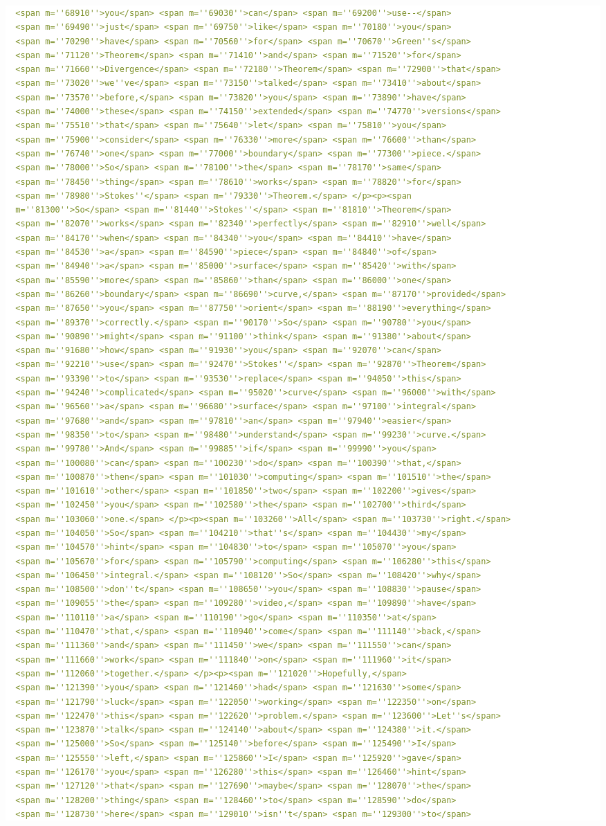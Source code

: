 ```yaml
  <span m=''68910''>you</span> <span m=''69030''>can</span> <span m=''69200''>use--</span>
  <span m=''69490''>just</span> <span m=''69750''>like</span> <span m=''70180''>you</span>
  <span m=''70290''>have</span> <span m=''70560''>for</span> <span m=''70670''>Green''s</span>
  <span m=''71120''>Theorem</span> <span m=''71410''>and</span> <span m=''71520''>for</span>
  <span m=''71660''>Divergence</span> <span m=''72180''>Theorem</span> <span m=''72900''>that</span>
  <span m=''73020''>we''ve</span> <span m=''73150''>talked</span> <span m=''73410''>about</span>
  <span m=''73570''>before,</span> <span m=''73820''>you</span> <span m=''73890''>have</span>
  <span m=''74000''>these</span> <span m=''74150''>extended</span> <span m=''74770''>versions</span>
  <span m=''75510''>that</span> <span m=''75640''>let</span> <span m=''75810''>you</span>
  <span m=''75900''>consider</span> <span m=''76330''>more</span> <span m=''76600''>than</span>
  <span m=''76740''>one</span> <span m=''77000''>boundary</span> <span m=''77300''>piece.</span>
  <span m=''78000''>So</span> <span m=''78100''>the</span> <span m=''78170''>same</span>
  <span m=''78450''>thing</span> <span m=''78610''>works</span> <span m=''78820''>for</span>
  <span m=''78980''>Stokes''</span> <span m=''79330''>Theorem.</span> </p><p><span
  m=''81300''>So</span> <span m=''81440''>Stokes''</span> <span m=''81810''>Theorem</span>
  <span m=''82070''>works</span> <span m=''82340''>perfectly</span> <span m=''82910''>well</span>
  <span m=''84170''>when</span> <span m=''84340''>you</span> <span m=''84410''>have</span>
  <span m=''84530''>a</span> <span m=''84590''>piece</span> <span m=''84840''>of</span>
  <span m=''84940''>a</span> <span m=''85000''>surface</span> <span m=''85420''>with</span>
  <span m=''85590''>more</span> <span m=''85860''>than</span> <span m=''86000''>one</span>
  <span m=''86260''>boundary</span> <span m=''86690''>curve,</span> <span m=''87170''>provided</span>
  <span m=''87650''>you</span> <span m=''87750''>orient</span> <span m=''88190''>everything</span>
  <span m=''89370''>correctly.</span> <span m=''90170''>So</span> <span m=''90780''>you</span>
  <span m=''90890''>might</span> <span m=''91100''>think</span> <span m=''91380''>about</span>
  <span m=''91680''>how</span> <span m=''91930''>you</span> <span m=''92070''>can</span>
  <span m=''92210''>use</span> <span m=''92470''>Stokes''</span> <span m=''92870''>Theorem</span>
  <span m=''93390''>to</span> <span m=''93530''>replace</span> <span m=''94050''>this</span>
  <span m=''94240''>complicated</span> <span m=''95020''>curve</span> <span m=''96000''>with</span>
  <span m=''96560''>a</span> <span m=''96680''>surface</span> <span m=''97100''>integral</span>
  <span m=''97680''>and</span> <span m=''97810''>an</span> <span m=''97940''>easier</span>
  <span m=''98350''>to</span> <span m=''98480''>understand</span> <span m=''99230''>curve.</span>
  <span m=''99780''>And</span> <span m=''99885''>if</span> <span m=''99990''>you</span>
  <span m=''100080''>can</span> <span m=''100230''>do</span> <span m=''100390''>that,</span>
  <span m=''100870''>then</span> <span m=''101030''>computing</span> <span m=''101510''>the</span>
  <span m=''101610''>other</span> <span m=''101850''>two</span> <span m=''102200''>gives</span>
  <span m=''102450''>you</span> <span m=''102580''>the</span> <span m=''102700''>third</span>
  <span m=''103060''>one.</span> </p><p><span m=''103260''>All</span> <span m=''103730''>right.</span>
  <span m=''104050''>So</span> <span m=''104210''>that''s</span> <span m=''104430''>my</span>
  <span m=''104570''>hint</span> <span m=''104830''>to</span> <span m=''105070''>you</span>
  <span m=''105670''>for</span> <span m=''105790''>computing</span> <span m=''106280''>this</span>
  <span m=''106450''>integral.</span> <span m=''108120''>So</span> <span m=''108420''>why</span>
  <span m=''108500''>don''t</span> <span m=''108650''>you</span> <span m=''108830''>pause</span>
  <span m=''109055''>the</span> <span m=''109280''>video,</span> <span m=''109890''>have</span>
  <span m=''110110''>a</span> <span m=''110190''>go</span> <span m=''110350''>at</span>
  <span m=''110470''>that,</span> <span m=''110940''>come</span> <span m=''111140''>back,</span>
  <span m=''111360''>and</span> <span m=''111450''>we</span> <span m=''111550''>can</span>
  <span m=''111660''>work</span> <span m=''111840''>on</span> <span m=''111960''>it</span>
  <span m=''112060''>together.</span> </p><p><span m=''121020''>Hopefully,</span>
  <span m=''121390''>you</span> <span m=''121460''>had</span> <span m=''121630''>some</span>
  <span m=''121790''>luck</span> <span m=''122050''>working</span> <span m=''122350''>on</span>
  <span m=''122470''>this</span> <span m=''122620''>problem.</span> <span m=''123600''>Let''s</span>
  <span m=''123870''>talk</span> <span m=''124140''>about</span> <span m=''124380''>it.</span>
  <span m=''125000''>So</span> <span m=''125140''>before</span> <span m=''125490''>I</span>
  <span m=''125550''>left,</span> <span m=''125860''>I</span> <span m=''125920''>gave</span>
  <span m=''126170''>you</span> <span m=''126280''>this</span> <span m=''126460''>hint</span>
  <span m=''127120''>that</span> <span m=''127690''>maybe</span> <span m=''128070''>the</span>
  <span m=''128200''>thing</span> <span m=''128460''>to</span> <span m=''128590''>do</span>
  <span m=''128730''>here</span> <span m=''129010''>isn''t</span> <span m=''129300''>to</span>
```